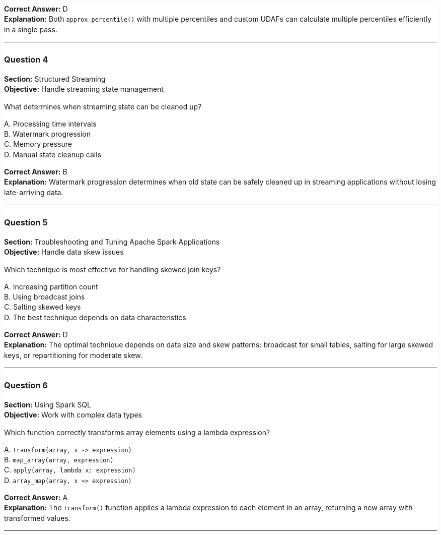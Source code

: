 **Correct Answer:** D  
**Explanation:** Both `approx_percentile()` with multiple percentiles and custom UDAFs can calculate multiple percentiles efficiently in a single pass.

---

### Question 4
**Section:** Structured Streaming  
**Objective:** Handle streaming state management

What determines when streaming state can be cleaned up?

A. Processing time intervals  
B. Watermark progression  
C. Memory pressure  
D. Manual state cleanup calls

**Correct Answer:** B  
**Explanation:** Watermark progression determines when old state can be safely cleaned up in streaming applications without losing late-arriving data.

---

### Question 5
**Section:** Troubleshooting and Tuning Apache Spark Applications  
**Objective:** Handle data skew issues

Which technique is most effective for handling skewed join keys?

A. Increasing partition count  
B. Using broadcast joins  
C. Salting skewed keys  
D. The best technique depends on data characteristics

**Correct Answer:** D  
**Explanation:** The optimal technique depends on data size and skew patterns: broadcast for small tables, salting for large skewed keys, or repartitioning for moderate skew.

---

### Question 6
**Section:** Using Spark SQL  
**Objective:** Work with complex data types

Which function correctly transforms array elements using a lambda expression?

A. `transform(array, x -> expression)`  
B. `map_array(array, expression)`  
C. `apply(array, lambda x: expression)`  
D. `array_map(array, x => expression)`

**Correct Answer:** A  
**Explanation:** The `transform()` function applies a lambda expression to each element in an array, returning a new array with transformed values.

---
